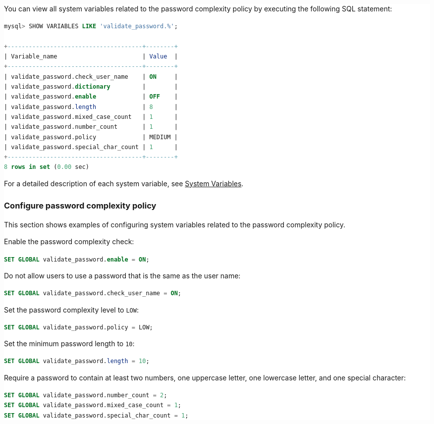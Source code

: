 You can view all system variables related to the password complexity policy by executing the following SQL statement:

```sql
mysql> SHOW VARIABLES LIKE 'validate_password.%';

+--------------------------------------+--------+
| Variable_name                        | Value  |
+--------------------------------------+--------+
| validate_password.check_user_name    | ON     |
| validate_password.dictionary         |        |
| validate_password.enable             | OFF    |
| validate_password.length             | 8      |
| validate_password.mixed_case_count   | 1      |
| validate_password.number_count       | 1      |
| validate_password.policy             | MEDIUM |
| validate_password.special_char_count | 1      |
+--------------------------------------+--------+
8 rows in set (0.00 sec)
```

For a detailed description of each system variable, see [System Variables](/system-variables.md#validate_passwordcheck_user_name-new-in-v650).

### Configure password complexity policy

This section shows examples of configuring system variables related to the password complexity policy.

Enable the password complexity check:

```sql
SET GLOBAL validate_password.enable = ON;
```

Do not allow users to use a password that is the same as the user name:

```sql
SET GLOBAL validate_password.check_user_name = ON;
```

Set the password complexity level to `LOW`:

```sql
SET GLOBAL validate_password.policy = LOW;
```

Set the minimum password length to `10`:

```sql
SET GLOBAL validate_password.length = 10;
```

Require a password to contain at least two numbers, one uppercase letter, one lowercase letter, and one special character:

```sql
SET GLOBAL validate_password.number_count = 2;
SET GLOBAL validate_password.mixed_case_count = 1;
SET GLOBAL validate_password.special_char_count = 1;
```
